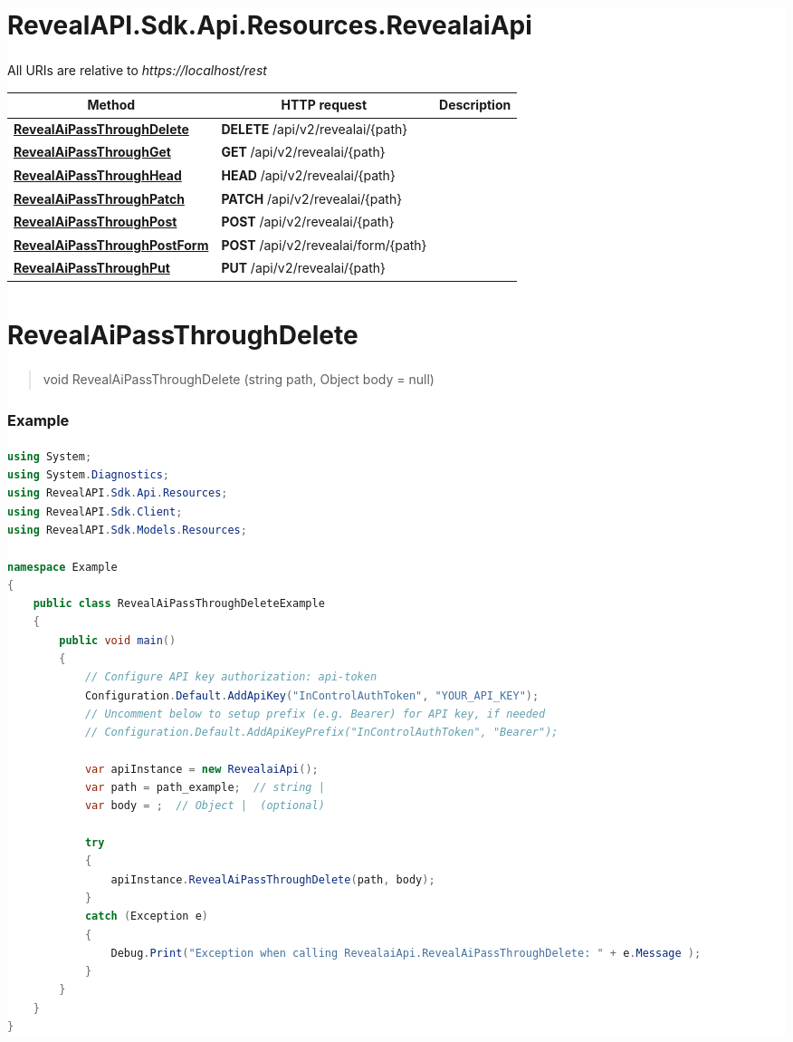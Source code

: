 # RevealAPI.Sdk.Api.Resources.RevealaiApi

All URIs are relative to *https://localhost/rest*

Method | HTTP request | Description
------------- | ------------- | -------------
[**RevealAiPassThroughDelete**](RevealaiApi.md#revealaipassthroughdelete) | **DELETE** /api/v2/revealai/{path} | 
[**RevealAiPassThroughGet**](RevealaiApi.md#revealaipassthroughget) | **GET** /api/v2/revealai/{path} | 
[**RevealAiPassThroughHead**](RevealaiApi.md#revealaipassthroughhead) | **HEAD** /api/v2/revealai/{path} | 
[**RevealAiPassThroughPatch**](RevealaiApi.md#revealaipassthroughpatch) | **PATCH** /api/v2/revealai/{path} | 
[**RevealAiPassThroughPost**](RevealaiApi.md#revealaipassthroughpost) | **POST** /api/v2/revealai/{path} | 
[**RevealAiPassThroughPostForm**](RevealaiApi.md#revealaipassthroughpostform) | **POST** /api/v2/revealai/form/{path} | 
[**RevealAiPassThroughPut**](RevealaiApi.md#revealaipassthroughput) | **PUT** /api/v2/revealai/{path} | 


<a name="revealaipassthroughdelete"></a>
# **RevealAiPassThroughDelete**
> void RevealAiPassThroughDelete (string path, Object body = null)



### Example
```csharp
using System;
using System.Diagnostics;
using RevealAPI.Sdk.Api.Resources;
using RevealAPI.Sdk.Client;
using RevealAPI.Sdk.Models.Resources;

namespace Example
{
    public class RevealAiPassThroughDeleteExample
    {
        public void main()
        {
            // Configure API key authorization: api-token
            Configuration.Default.AddApiKey("InControlAuthToken", "YOUR_API_KEY");
            // Uncomment below to setup prefix (e.g. Bearer) for API key, if needed
            // Configuration.Default.AddApiKeyPrefix("InControlAuthToken", "Bearer");

            var apiInstance = new RevealaiApi();
            var path = path_example;  // string | 
            var body = ;  // Object |  (optional) 

            try
            {
                apiInstance.RevealAiPassThroughDelete(path, body);
            }
            catch (Exception e)
            {
                Debug.Print("Exception when calling RevealaiApi.RevealAiPassThroughDelete: " + e.Message );
            }
        }
    }
}
```